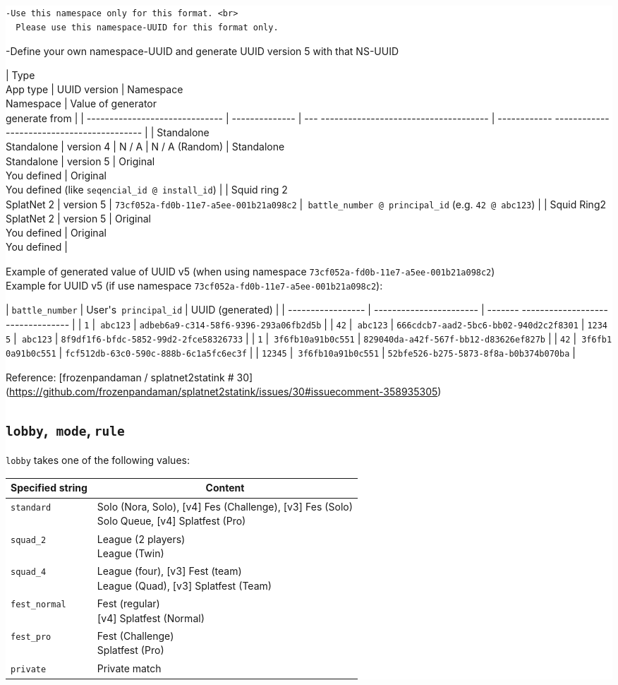     -Use this namespace only for this format. <br>
      Please use this namespace-UUID for this format only.

  -Define your own namespace-UUID and generate UUID version 5 with that NS-UUID


| Type <br> App type | UUID version | Namespace <br> Namespace | Value of generator <br> generate from |
| ------------------------------ | -------------- | --- ------------------------------------- | ------------ ------------------------------------------ |
| Standalone <br> Standalone | version 4 | N / A | N / A (Random) |
Standalone <br> Standalone | version 5 | Original <br> You defined | Original <br> You defined (like `seqencial_id @ install_id`) |
| Squid ring 2 <br> SplatNet 2 | version 5 | `73cf052a-fd0b-11e7-a5ee-001b21a098c2` |` battle_number @ principal_id` (e.g. `42 @ abc123`) |
| Squid Ring2 <br> SplatNet 2 | version 5 | Original <br> You defined | Original <br> You defined |


Example of generated value of UUID v5 (when using namespace `73cf052a-fd0b-11e7-a5ee-001b21a098c2`) <br>
Example for UUID v5 (if use namespace `73cf052a-fd0b-11e7-a5ee-001b21a098c2`):

| `battle_number` | User's` principal_id` | UUID (generated) |
| ----------------- | ----------------------- | ------- --------------------------------- |
| `1` |` abc123` | `adbeb6a9-c314-58f6-9396-293a06fb2d5b` |
| `42` |` abc123` | `666cdcb7-aad2-5bc6-bb02-940d2c2f8301` |
`12345` |` abc123` | `8f9df1f6-bfdc-5852-99d2-2fce58326733` |
| `1` |` 3f6fb10a91b0c551` | `829040da-a42f-567f-bb12-d83626ef827b` |
| `42` |` 3f6fb10a91b0c551` | `fcf512db-63c0-590c-888b-6c1a5fc6ec3f` |
| `12345` |` 3f6fb10a91b0c551` | `52bfe526-b275-5873-8f8a-b0b374b070ba` |


Reference: [frozenpandaman / splatnet2statink # 30] (https://github.com/frozenpandaman/splatnet2statink/issues/30#issuecomment-358935305)



`lobby`,` mode`, `rule`
-----------------------

`lobby` takes one of the following values:

| Specified string | Content |
|-|-|
| `standard` | Solo (Nora, Solo), [v4] Fes (Challenge), [v3] Fes (Solo) <br> Solo Queue, [v4] Splatfest (Pro) |
| `squad_2` | League (2 players) <br> League (Twin) |
| `squad_4` | League (four), [v3] Fest (team) <br> League (Quad), [v3] Splatfest (Team) |
| `fest_normal` | Fest (regular) <br> [v4] Splatfest (Normal) |
| `fest_pro` | Fest (Challenge) <br> Splatfest (Pro) |
| `private` | Private match | Private battle |
